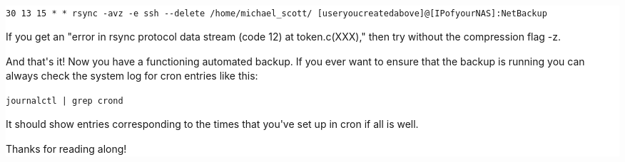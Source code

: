 ```
30 13 15 * * rsync -avz -e ssh --delete /home/michael_scott/ [useryoucreatedabove]@[IPofyourNAS]:NetBackup
```

If you get an "error in rsync protocol data stream (code 12) at token.c(XXX)," then try without the compression flag -z.

And that's it! Now you have a functioning automated backup. If you ever want to ensure that the backup is running you can always check the system log for cron entries like this:

```
journalctl | grep crond
```

It should show entries corresponding to the times that you've set up in cron if all is well.

Thanks for reading along!
